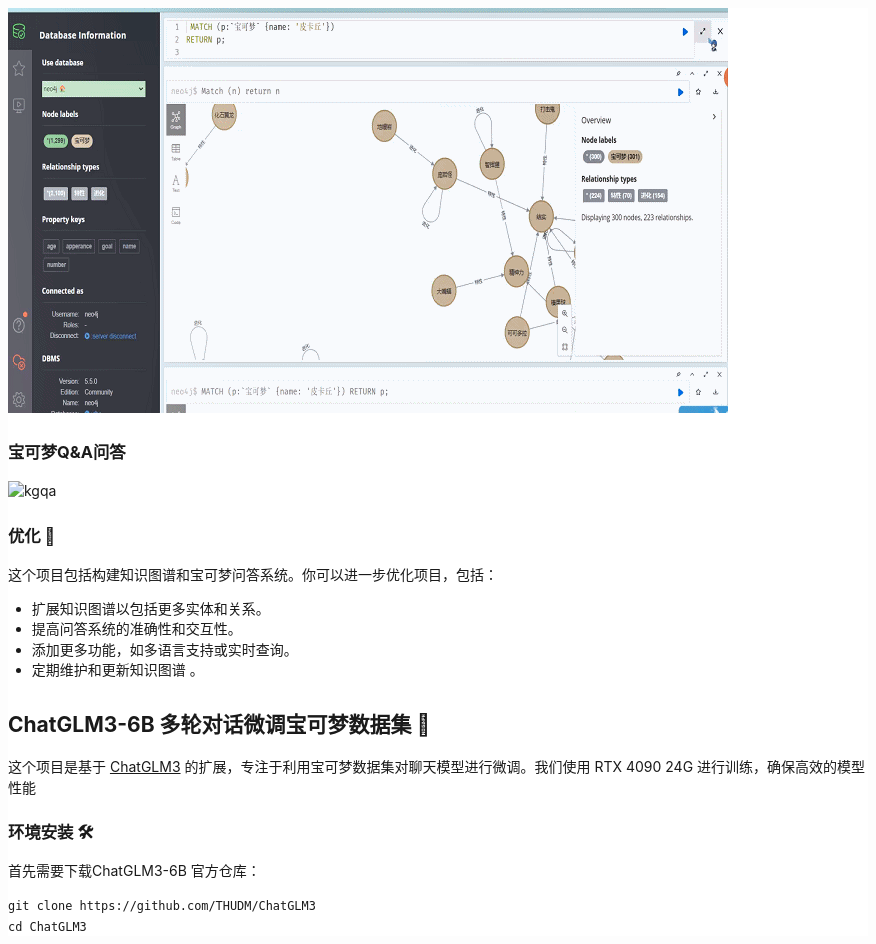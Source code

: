 ![kg](README.assets/kg.gif)



### 宝可梦Q&A问答 

![kgqa](README.assets/kgqa.gif)

### 优化 :rocket:

这个项目包括构建知识图谱和宝可梦问答系统。你可以进一步优化项目，包括：

- 扩展知识图谱以包括更多实体和关系。
- 提高问答系统的准确性和交互性。
- 添加更多功能，如多语言支持或实时查询。
- 定期维护和更新知识图谱 。





## ChatGLM3-6B 多轮对话微调宝可梦数据集 🚀

这个项目是基于 [ChatGLM3](https://github.com/THUDM/ChatGLM3) 的扩展，专注于利用宝可梦数据集对聊天模型进行微调。我们使用 RTX 4090 24G 进行训练，确保高效的模型性能

### 环境安装 🛠️

首先需要下载ChatGLM3-6B 官方仓库：

```git
git clone https://github.com/THUDM/ChatGLM3
cd ChatGLM3
```
